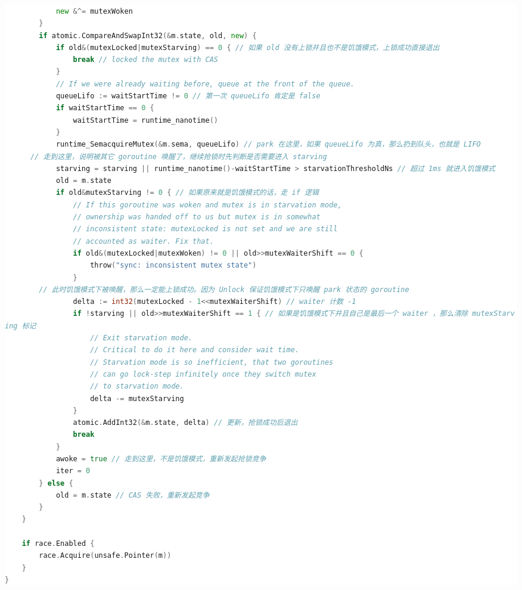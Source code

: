 ```go
            new &^= mutexWoken
        }
        if atomic.CompareAndSwapInt32(&m.state, old, new) {
            if old&(mutexLocked|mutexStarving) == 0 { // 如果 old 没有上锁并且也不是饥饿模式，上锁成功直接退出
                break // locked the mutex with CAS
            }
            // If we were already waiting before, queue at the front of the queue.
            queueLifo := waitStartTime != 0 // 第一次 queueLifo 肯定是 false
            if waitStartTime == 0 {
                waitStartTime = runtime_nanotime() 
            }
            runtime_SemacquireMutex(&m.sema, queueLifo) // park 在这里，如果 queueLifo 为真，那么扔到队头，也就是 LIFO
      // 走到这里，说明被其它 goroutine 唤醒了，继续抢锁时先判断是否需要进入 starving
            starving = starving || runtime_nanotime()-waitStartTime > starvationThresholdNs // 超过 1ms 就进入饥饿模式
            old = m.state
            if old&mutexStarving != 0 { // 如果原来就是饥饿模式的话，走 if 逻辑
                // If this goroutine was woken and mutex is in starvation mode,
                // ownership was handed off to us but mutex is in somewhat
                // inconsistent state: mutexLocked is not set and we are still
                // accounted as waiter. Fix that.
                if old&(mutexLocked|mutexWoken) != 0 || old>>mutexWaiterShift == 0 {
                    throw("sync: inconsistent mutex state")
                }
        // 此时饥饿模式下被唤醒，那么一定能上锁成功。因为 Unlock 保证饥饿模式下只唤醒 park 状态的 goroutine
                delta := int32(mutexLocked - 1<<mutexWaiterShift) // waiter 计数 -1
                if !starving || old>>mutexWaiterShift == 1 { // 如果是饥饿模式下并且自己是最后一个 waiter ，那么清除 mutexStarving 标记
                    // Exit starvation mode.
                    // Critical to do it here and consider wait time.
                    // Starvation mode is so inefficient, that two goroutines
                    // can go lock-step infinitely once they switch mutex
                    // to starvation mode.
                    delta -= mutexStarving
                }
                atomic.AddInt32(&m.state, delta) // 更新，抢锁成功后退出
                break
            }
            awoke = true // 走到这里，不是饥饿模式，重新发起抢锁竞争
            iter = 0
        } else {
            old = m.state // CAS 失败，重新发起竞争
        }
    }

    if race.Enabled {
        race.Acquire(unsafe.Pointer(m))
    }
}
```
